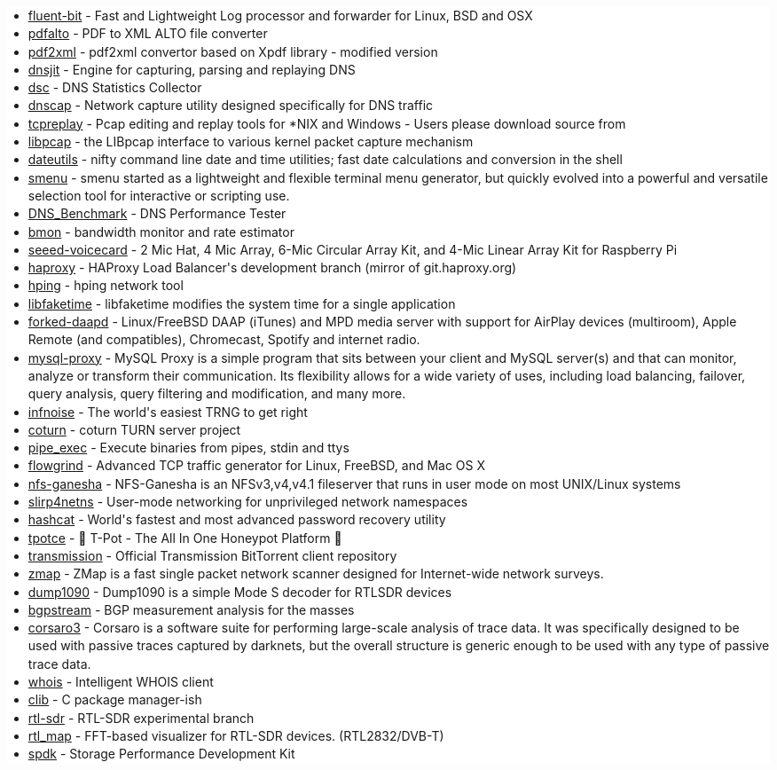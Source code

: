 - [fluent-bit](https://github.com/fluent/fluent-bit) - Fast and Lightweight Log processor and forwarder for Linux, BSD and OSX
- [pdfalto](https://github.com/kermitt2/pdfalto) - PDF to XML ALTO file converter
- [pdf2xml](https://github.com/kermitt2/pdf2xml) - pdf2xml convertor based on Xpdf library - modified version
- [dnsjit](https://github.com/DNS-OARC/dnsjit) - Engine for capturing, parsing and replaying DNS
- [dsc](https://github.com/DNS-OARC/dsc) - DNS Statistics Collector
- [dnscap](https://github.com/DNS-OARC/dnscap) - Network capture utility designed specifically for DNS traffic
- [tcpreplay](https://github.com/appneta/tcpreplay) - Pcap editing and replay tools for *NIX and Windows - Users please download source from
- [libpcap](https://github.com/the-tcpdump-group/libpcap) - the LIBpcap interface to various kernel packet capture mechanism
- [dateutils](https://github.com/hroptatyr/dateutils) - nifty command line date and time utilities; fast date calculations and conversion in the shell
- [smenu](https://github.com/p-gen/smenu) - smenu started as a lightweight and flexible terminal menu generator, but quickly evolved into a powerful and versatile selection tool for interactive or scripting use.
- [DNS_Benchmark](https://github.com/johnsoga/DNS_Benchmark) - DNS Performance Tester
- [bmon](https://github.com/tgraf/bmon) - bandwidth monitor and rate estimator
- [seeed-voicecard](https://github.com/respeaker/seeed-voicecard) - 2 Mic Hat, 4 Mic Array, 6-Mic Circular Array Kit, and 4-Mic Linear Array Kit for Raspberry Pi
- [haproxy](https://github.com/haproxy/haproxy) - HAProxy Load Balancer's development branch (mirror of git.haproxy.org)
- [hping](https://github.com/antirez/hping) - hping network tool
- [libfaketime](https://github.com/wolfcw/libfaketime) - libfaketime modifies the system time for a single application
- [forked-daapd](https://github.com/ejurgensen/forked-daapd) - Linux/FreeBSD DAAP (iTunes) and MPD media server with support for AirPlay devices (multiroom), Apple Remote (and compatibles), Chromecast, Spotify and internet radio.
- [mysql-proxy](https://github.com/mysql/mysql-proxy) - MySQL Proxy is a simple program that sits between your client and MySQL server(s) and that can monitor, analyze or transform their communication. Its flexibility allows for a wide variety of uses, including load balancing, failover, query analysis, query filtering and modification, and many more.
- [infnoise](https://github.com/waywardgeek/infnoise) - The world's easiest TRNG to get right
- [coturn](https://github.com/coturn/coturn) - coturn TURN server project
- [pipe_exec](https://github.com/koraa/pipe_exec) - Execute binaries from pipes, stdin and ttys
- [flowgrind](https://github.com/flowgrind/flowgrind) - Advanced TCP traffic generator for Linux, FreeBSD, and Mac OS X
- [nfs-ganesha](https://github.com/nfs-ganesha/nfs-ganesha) - NFS-Ganesha is an NFSv3,v4,v4.1 fileserver that runs in user mode on most UNIX/Linux systems
- [slirp4netns](https://github.com/rootless-containers/slirp4netns) - User-mode networking for unprivileged network namespaces
- [hashcat](https://github.com/hashcat/hashcat) - World's fastest and most advanced password recovery utility
- [tpotce](https://github.com/telekom-security/tpotce) - 🍯 T-Pot - The All In One Honeypot Platform 🐝
- [transmission](https://github.com/transmission/transmission) - Official Transmission BitTorrent client repository
- [zmap](https://github.com/zmap/zmap) - ZMap is a fast single packet network scanner designed for Internet-wide network surveys.
- [dump1090](https://github.com/flightaware/dump1090) - Dump1090 is a simple Mode S decoder for RTLSDR devices
- [bgpstream](https://github.com/CAIDA/bgpstream) - BGP measurement analysis for the masses
- [corsaro3](https://github.com/CAIDA/corsaro3) - Corsaro is a software suite for performing large-scale analysis of trace data. It was specifically designed to be used with passive traces captured by darknets, but the overall structure is generic enough to be used with any type of passive trace data.
- [whois](https://github.com/rfc1036/whois) - Intelligent WHOIS client
- [clib](https://github.com/clibs/clib) - C package manager-ish
- [rtl-sdr](https://github.com/keenerd/rtl-sdr) - RTL-SDR experimental branch
- [rtl_map](https://github.com/orhun/rtl_map) - FFT-based visualizer for RTL-SDR devices. (RTL2832/DVB-T)
- [spdk](https://github.com/spdk/spdk) - Storage Performance Development Kit